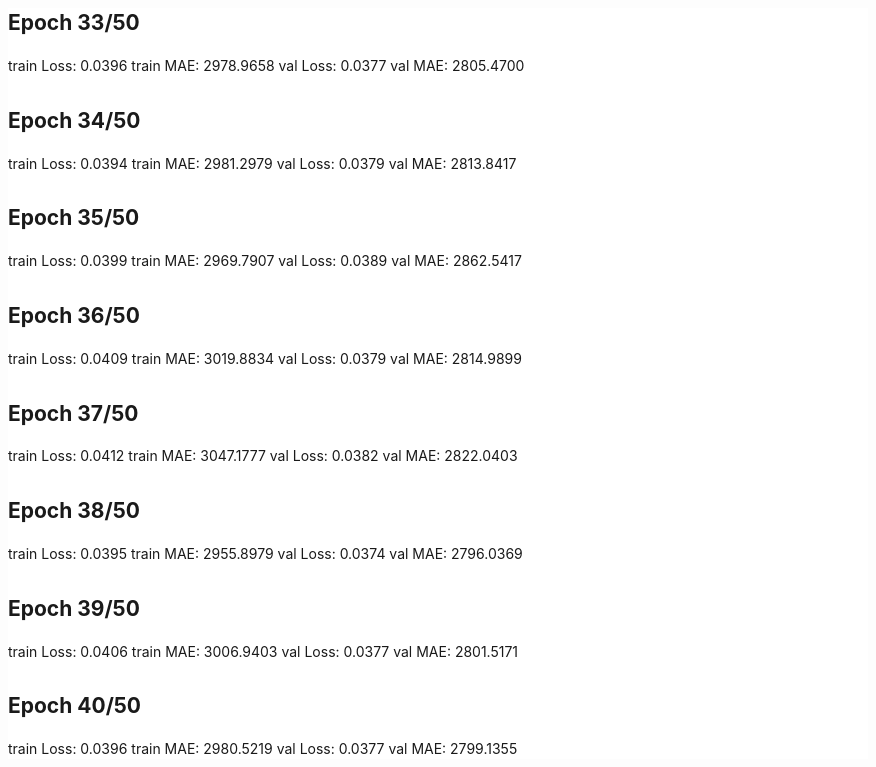 Epoch 33/50
----------
train Loss: 0.0396
train MAE: 2978.9658
val Loss: 0.0377
val MAE: 2805.4700

Epoch 34/50
----------
train Loss: 0.0394
train MAE: 2981.2979
val Loss: 0.0379
val MAE: 2813.8417

Epoch 35/50
----------
train Loss: 0.0399
train MAE: 2969.7907
val Loss: 0.0389
val MAE: 2862.5417

Epoch 36/50
----------
train Loss: 0.0409
train MAE: 3019.8834
val Loss: 0.0379
val MAE: 2814.9899

Epoch 37/50
----------
train Loss: 0.0412
train MAE: 3047.1777
val Loss: 0.0382
val MAE: 2822.0403

Epoch 38/50
----------
train Loss: 0.0395
train MAE: 2955.8979
val Loss: 0.0374
val MAE: 2796.0369

Epoch 39/50
----------
train Loss: 0.0406
train MAE: 3006.9403
val Loss: 0.0377
val MAE: 2801.5171

Epoch 40/50
----------
train Loss: 0.0396
train MAE: 2980.5219
val Loss: 0.0377
val MAE: 2799.1355
